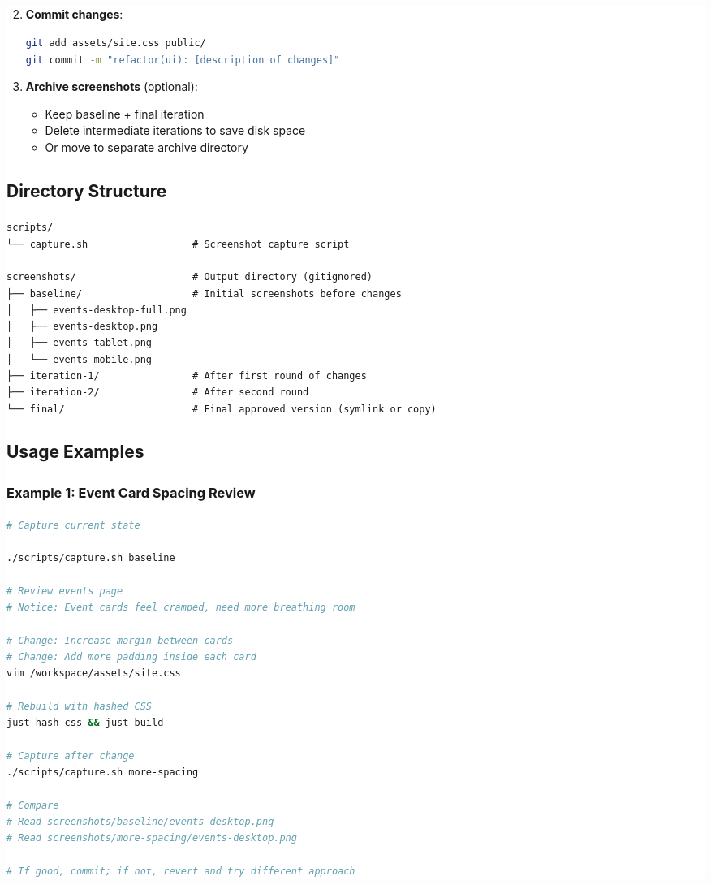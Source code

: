 2. **Commit changes**:
   ```bash
   git add assets/site.css public/
   git commit -m "refactor(ui): [description of changes]"
   ```

3. **Archive screenshots** (optional):
   - Keep baseline + final iteration
   - Delete intermediate iterations to save disk space
   - Or move to separate archive directory

## Directory Structure

```
scripts/
└── capture.sh                  # Screenshot capture script

screenshots/                    # Output directory (gitignored)
├── baseline/                   # Initial screenshots before changes
│   ├── events-desktop-full.png
│   ├── events-desktop.png
│   ├── events-tablet.png
│   └── events-mobile.png
├── iteration-1/                # After first round of changes
├── iteration-2/                # After second round
└── final/                      # Final approved version (symlink or copy)
```

## Usage Examples

### Example 1: Event Card Spacing Review

```bash
# Capture current state

./scripts/capture.sh baseline

# Review events page
# Notice: Event cards feel cramped, need more breathing room

# Change: Increase margin between cards
# Change: Add more padding inside each card
vim /workspace/assets/site.css

# Rebuild with hashed CSS
just hash-css && just build

# Capture after change
./scripts/capture.sh more-spacing

# Compare
# Read screenshots/baseline/events-desktop.png
# Read screenshots/more-spacing/events-desktop.png

# If good, commit; if not, revert and try different approach
```
